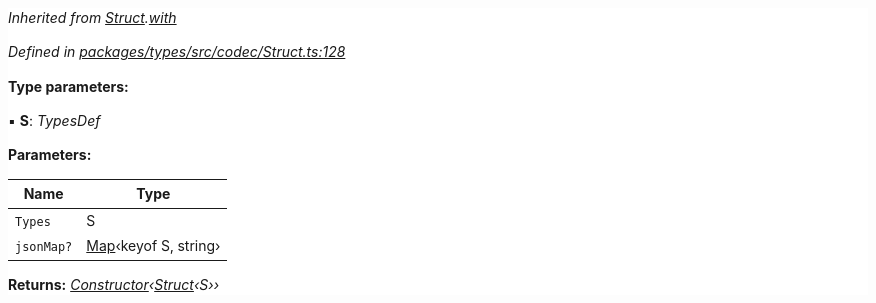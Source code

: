 *Inherited from [Struct](_packages_types_src_codec_struct_.struct.md).[with](_packages_types_src_codec_struct_.struct.md#static-with)*

*Defined in [packages/types/src/codec/Struct.ts:128](https://github.com/polkadot-js/api/blob/e592c6c87/packages/types/src/codec/Struct.ts#L128)*

**Type parameters:**

▪ **S**: *TypesDef*

**Parameters:**

Name | Type |
------ | ------ |
`Types` | S |
`jsonMap?` | [Map](_packages_types_src_codec_struct_.struct.md#static-map)‹keyof S, string› |

**Returns:** *[Constructor](../interfaces/_packages_types_src_types_codec_.constructor.md)‹[Struct](_packages_types_src_codec_struct_.struct.md)‹S››*

